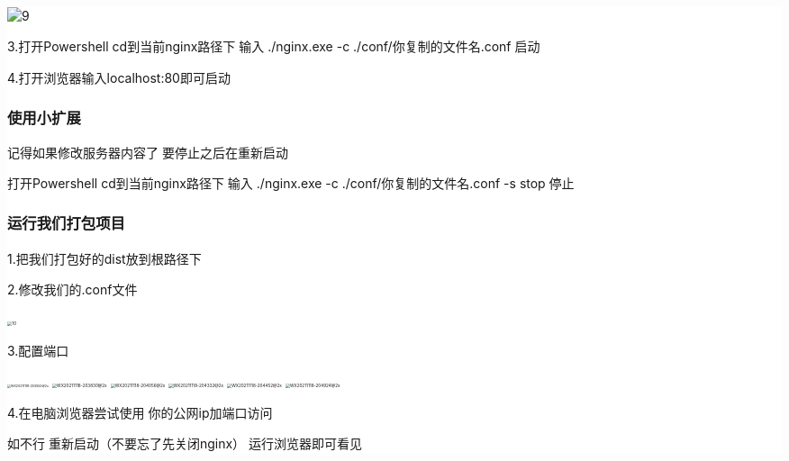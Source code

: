 ![9](.\img\9.bmp)

3.打开Powershell cd到当前nginx路径下 输入   ./nginx.exe -c ./conf/你复制的文件名.conf 启动

4.打开浏览器输入localhost:80即可启动 

### 使用小扩展

记得如果修改服务器内容了 要停止之后在重新启动    

打开Powershell cd到当前nginx路径下 输入   ./nginx.exe -c ./conf/你复制的文件名.conf -s stop  停止

### 运行我们打包项目

1.把我们打包好的dist放到根路径下

2.修改我们的.conf文件

<img src=".\img\10.bmp" alt="10" style="zoom: 33%;" />

3.配置端口

<img src="./img/WX20211118-203552@2x.png" alt="WX20211118-203552@2x" style="zoom: 25%;" />

<img src="./img/WX20211118-203830@2x.png" alt="WX20211118-203830@2x" style="zoom:33%;" />

<img src="./img/WX20211118-204056@2x.png" alt="WX20211118-204056@2x" style="zoom:33%;" />

<img src="./img/WX20211118-204332@2x.png" alt="WX20211118-204332@2x" style="zoom:33%;" />

<img src="./img/WX20211118-204452@2x.png" alt="WX20211118-204452@2x" style="zoom:33%;" />

<img src="./img/WX20211118-204924@2x.png" alt="WX20211118-204924@2x" style="zoom:33%;" />

4.在电脑浏览器尝试使用 你的公网ip加端口访问 

如不行 重新启动（不要忘了先关闭nginx） 运行浏览器即可看见 

